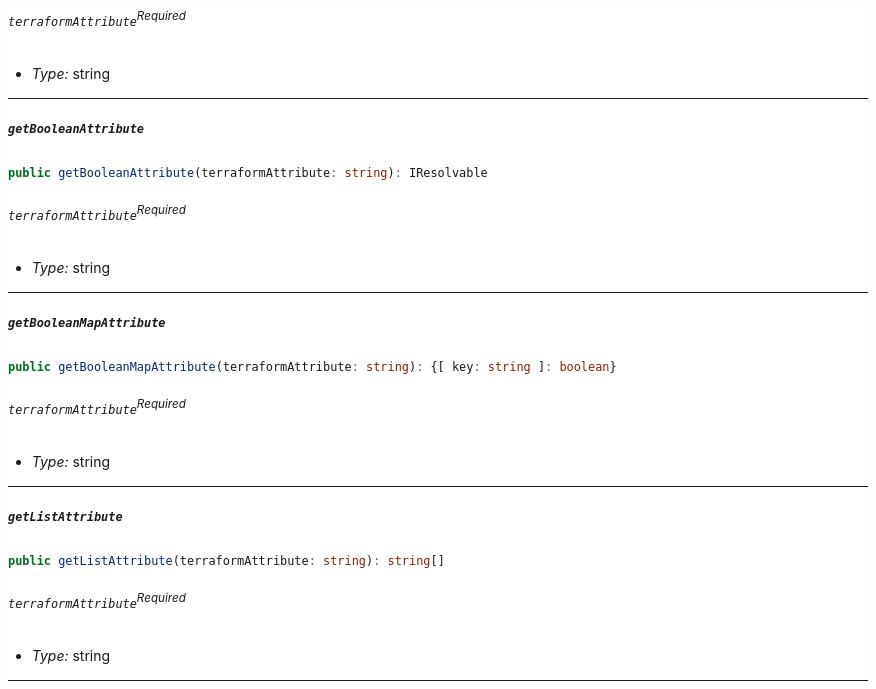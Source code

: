 ###### `terraformAttribute`<sup>Required</sup> <a name="terraformAttribute" id="@cdktf/provider-cloudflare.zeroTrustDeviceSettings.ZeroTrustDeviceSettings.getAnyMapAttribute.parameter.terraformAttribute"></a>

- *Type:* string

---

##### `getBooleanAttribute` <a name="getBooleanAttribute" id="@cdktf/provider-cloudflare.zeroTrustDeviceSettings.ZeroTrustDeviceSettings.getBooleanAttribute"></a>

```typescript
public getBooleanAttribute(terraformAttribute: string): IResolvable
```

###### `terraformAttribute`<sup>Required</sup> <a name="terraformAttribute" id="@cdktf/provider-cloudflare.zeroTrustDeviceSettings.ZeroTrustDeviceSettings.getBooleanAttribute.parameter.terraformAttribute"></a>

- *Type:* string

---

##### `getBooleanMapAttribute` <a name="getBooleanMapAttribute" id="@cdktf/provider-cloudflare.zeroTrustDeviceSettings.ZeroTrustDeviceSettings.getBooleanMapAttribute"></a>

```typescript
public getBooleanMapAttribute(terraformAttribute: string): {[ key: string ]: boolean}
```

###### `terraformAttribute`<sup>Required</sup> <a name="terraformAttribute" id="@cdktf/provider-cloudflare.zeroTrustDeviceSettings.ZeroTrustDeviceSettings.getBooleanMapAttribute.parameter.terraformAttribute"></a>

- *Type:* string

---

##### `getListAttribute` <a name="getListAttribute" id="@cdktf/provider-cloudflare.zeroTrustDeviceSettings.ZeroTrustDeviceSettings.getListAttribute"></a>

```typescript
public getListAttribute(terraformAttribute: string): string[]
```

###### `terraformAttribute`<sup>Required</sup> <a name="terraformAttribute" id="@cdktf/provider-cloudflare.zeroTrustDeviceSettings.ZeroTrustDeviceSettings.getListAttribute.parameter.terraformAttribute"></a>

- *Type:* string

---